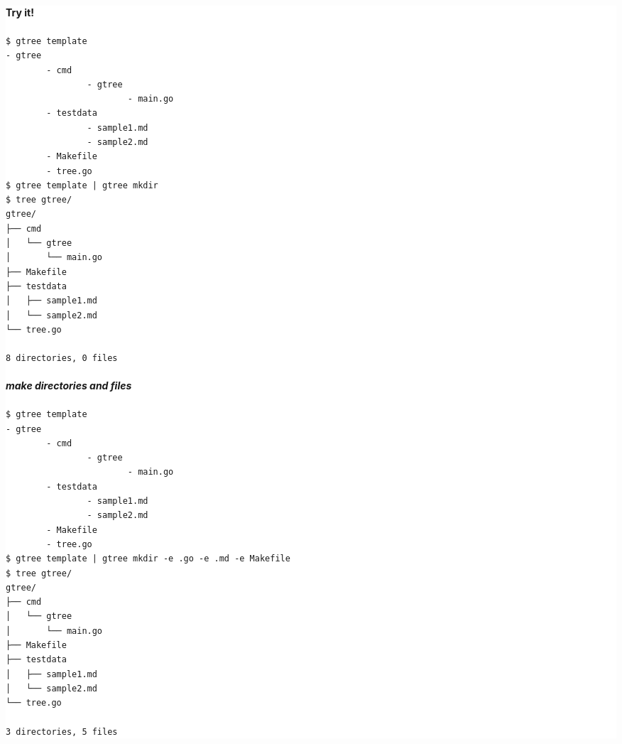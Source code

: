 #### Try it!

```console
$ gtree template
- gtree
        - cmd
                - gtree
                        - main.go
        - testdata
                - sample1.md
                - sample2.md
        - Makefile
        - tree.go
$ gtree template | gtree mkdir
$ tree gtree/
gtree/
├── cmd
│   └── gtree
│       └── main.go
├── Makefile
├── testdata
│   ├── sample1.md
│   └── sample2.md
└── tree.go

8 directories, 0 files
```

#### *make directories and files*
```console
$ gtree template
- gtree
        - cmd
                - gtree
                        - main.go
        - testdata
                - sample1.md
                - sample2.md
        - Makefile
        - tree.go
$ gtree template | gtree mkdir -e .go -e .md -e Makefile
$ tree gtree/
gtree/
├── cmd
│   └── gtree
│       └── main.go
├── Makefile
├── testdata
│   ├── sample1.md
│   └── sample2.md
└── tree.go

3 directories, 5 files
```
